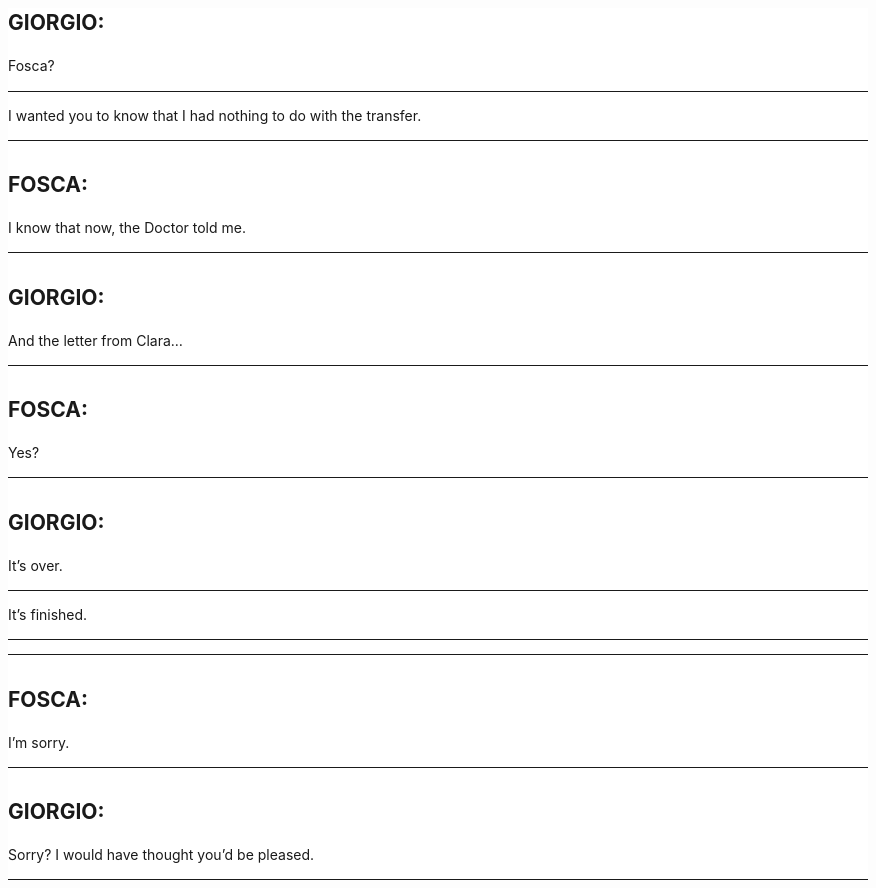

## GIORGIO:
Fosca? 

---

I wanted you to know that I had nothing to do with the transfer.

---


## FOSCA:
I know that now, the Doctor told me.

---


## GIORGIO:
And the letter from Clara…

---


## FOSCA:
Yes?

---


## GIORGIO:
It’s over.

---

It’s finished.

---



---


## FOSCA:
I’m sorry.

---




## GIORGIO:
Sorry? I would have thought you’d be pleased.

---